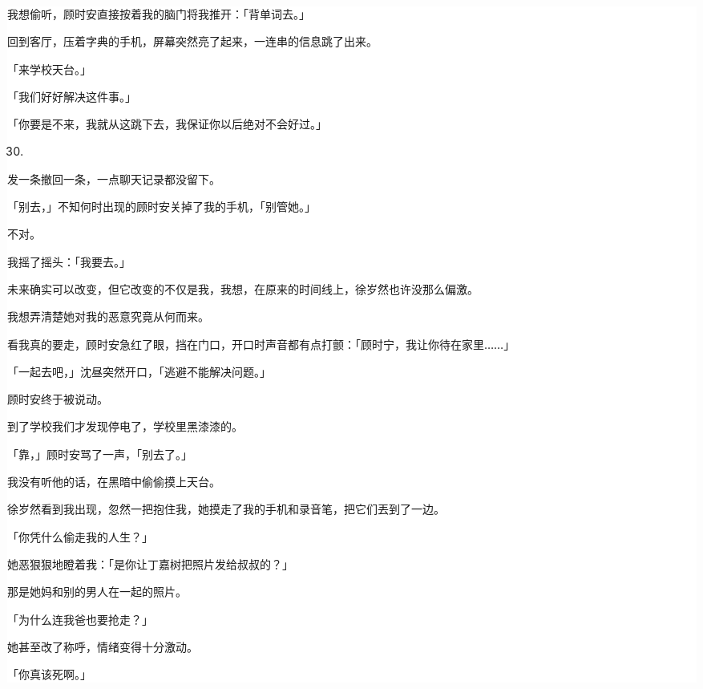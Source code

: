 我想偷听，顾时安直接按着我的脑门将我推开：「背单词去。」


回到客厅，压着字典的手机，屏幕突然亮了起来，一连串的信息跳了出来。


「来学校天台。」


「我们好好解决这件事。」


「你要是不来，我就从这跳下去，我保证你以后绝对不会好过。」


30.


发一条撤回一条，一点聊天记录都没留下。


「别去，」不知何时出现的顾时安关掉了我的手机，「别管她。」


不对。


我摇了摇头：「我要去。」


未来确实可以改变，但它改变的不仅是我，我想，在原来的时间线上，徐岁然也许没那么偏激。


我想弄清楚她对我的恶意究竟从何而来。


看我真的要走，顾时安急红了眼，挡在门口，开口时声音都有点打颤：「顾时宁，我让你待在家里……」


「一起去吧，」沈昼突然开口，「逃避不能解决问题。」


顾时安终于被说动。


到了学校我们才发现停电了，学校里黑漆漆的。


「靠，」顾时安骂了一声，「别去了。」


我没有听他的话，在黑暗中偷偷摸上天台。


徐岁然看到我出现，忽然一把抱住我，她摸走了我的手机和录音笔，把它们丟到了一边。


「你凭什么偷走我的人生？」


她恶狠狠地瞪着我：「是你让丁嘉树把照片发给叔叔的？」


那是她妈和别的男人在一起的照片。


「为什么连我爸也要抢走？」


她甚至改了称呼，情绪变得十分激动。


「你真该死啊。」
